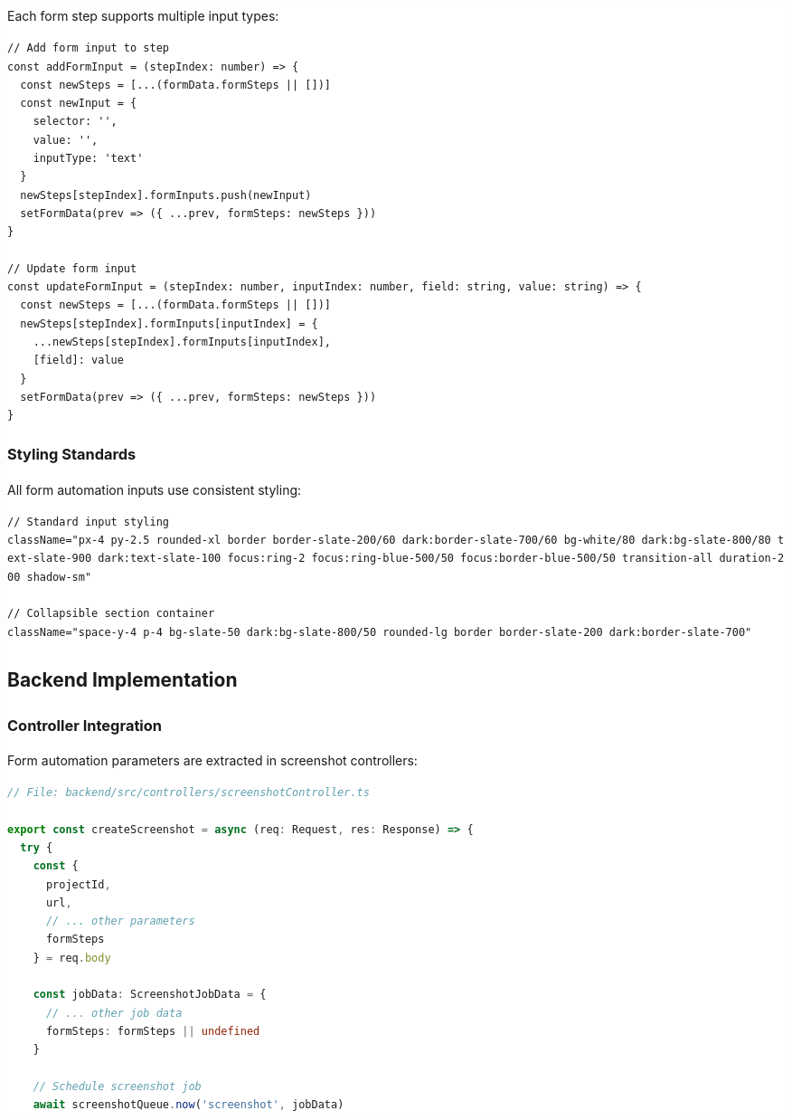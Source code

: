 Each form step supports multiple input types:

```tsx
// Add form input to step
const addFormInput = (stepIndex: number) => {
  const newSteps = [...(formData.formSteps || [])]
  const newInput = {
    selector: '',
    value: '',
    inputType: 'text'
  }
  newSteps[stepIndex].formInputs.push(newInput)
  setFormData(prev => ({ ...prev, formSteps: newSteps }))
}

// Update form input
const updateFormInput = (stepIndex: number, inputIndex: number, field: string, value: string) => {
  const newSteps = [...(formData.formSteps || [])]
  newSteps[stepIndex].formInputs[inputIndex] = {
    ...newSteps[stepIndex].formInputs[inputIndex],
    [field]: value
  }
  setFormData(prev => ({ ...prev, formSteps: newSteps }))
}
```

### Styling Standards

All form automation inputs use consistent styling:

```tsx
// Standard input styling
className="px-4 py-2.5 rounded-xl border border-slate-200/60 dark:border-slate-700/60 bg-white/80 dark:bg-slate-800/80 text-slate-900 dark:text-slate-100 focus:ring-2 focus:ring-blue-500/50 focus:border-blue-500/50 transition-all duration-200 shadow-sm"

// Collapsible section container
className="space-y-4 p-4 bg-slate-50 dark:bg-slate-800/50 rounded-lg border border-slate-200 dark:border-slate-700"
```

## Backend Implementation

### Controller Integration

Form automation parameters are extracted in screenshot controllers:

```typescript
// File: backend/src/controllers/screenshotController.ts

export const createScreenshot = async (req: Request, res: Response) => {
  try {
    const {
      projectId,
      url,
      // ... other parameters
      formSteps
    } = req.body

    const jobData: ScreenshotJobData = {
      // ... other job data
      formSteps: formSteps || undefined
    }

    // Schedule screenshot job
    await screenshotQueue.now('screenshot', jobData)
```